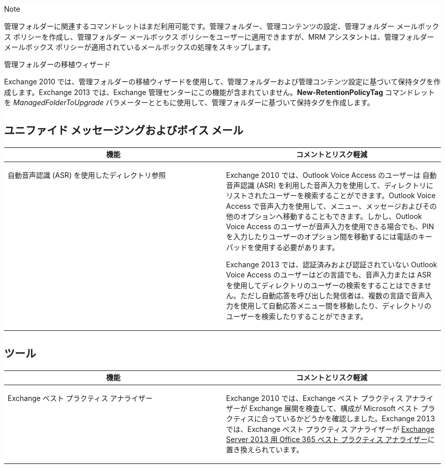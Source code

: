 > [!NOTE]
> 管理フォルダーに関連するコマンドレットはまだ利用可能です。管理フォルダー、管理コンテンツの設定、管理フォルダー メールボックス ポリシーを作成し、管理フォルダー メールボックス ポリシーをユーザーに適用できますが、MRM アシスタントは、管理フォルダー メールボックス ポリシーが適用されているメールボックスの処理をスキップします。


</td>
</tr>
<tr class="even">
<td><p>管理フォルダーの移植ウィザード</p></td>
<td><p>Exchange 2010 では、管理フォルダーの移植ウィザードを使用して、管理フォルダーおよび管理コンテンツ設定に基づいて保持タグを作成します。Exchange 2013 では、Exchange 管理センターにこの機能が含まれていません。<strong>New-RetentionPolicyTag</strong> コマンドレットを <em>ManagedFolderToUpgrade</em> パラメーターとともに使用して、管理フォルダーに基づいて保持タグを作成します。</p></td>
</tr>
</tbody>
</table>


## ユニファイド メッセージングおよびボイス メール


<table>
<colgroup>
<col style="width: 50%" />
<col style="width: 50%" />
</colgroup>
<thead>
<tr class="header">
<th>機能</th>
<th>コメントとリスク軽減</th>
</tr>
</thead>
<tbody>
<tr class="odd">
<td><p>自動音声認識 (ASR) を使用したディレクトリ参照</p></td>
<td><p>Exchange 2010 では、Outlook Voice Access のユーザーは 自動音声認識 (ASR) を利用した音声入力を使用して、ディレクトリにリストされたユーザーを検索することができます。Outlook Voice Access で音声入力を使用して、メニュー、メッセージおよびその他のオプションへ移動することもできます。しかし、Outlook Voice Access のユーザーが音声入力を使用できる場合でも、PIN を入力したりユーザーのオプション間を移動するには電話のキー パッドを使用する必要があります。</p>
<p>Exchange 2013 では、認証済みおよび認証されていない Outlook Voice Access のユーザーはどの言語でも、音声入力または ASR を使用してディレクトリのユーザーの検索をすることはできません。ただし自動応答を呼び出した発信者は、複数の言語で音声入力を使用して自動応答メニュー間を移動したり、ディレクトリのユーザーを検索したりすることができます。</p></td>
</tr>
</tbody>
</table>


## ツール


<table>
<colgroup>
<col style="width: 50%" />
<col style="width: 50%" />
</colgroup>
<thead>
<tr class="header">
<th>機能</th>
<th>コメントとリスク軽減</th>
</tr>
</thead>
<tbody>
<tr class="odd">
<td><p>Exchange ベスト プラクティス アナライザー</p></td>
<td><p>Exchange 2010 では、Exchange ベスト プラクティス アナライザーが Exchange 展開を検査して、構成が Microsoft ベスト プラクティスに合っているかどうかを確認しました。Exchange 2013 では、Exchange ベスト プラクティス アナライザーが <a href="https://go.microsoft.com/fwlink/p/?linkid=391077">Exchange Server 2013 用 Office 365 ベスト プラクティス アナライザー</a>に置き換えられています。</p></td>
</tr>
<tr class="even">
